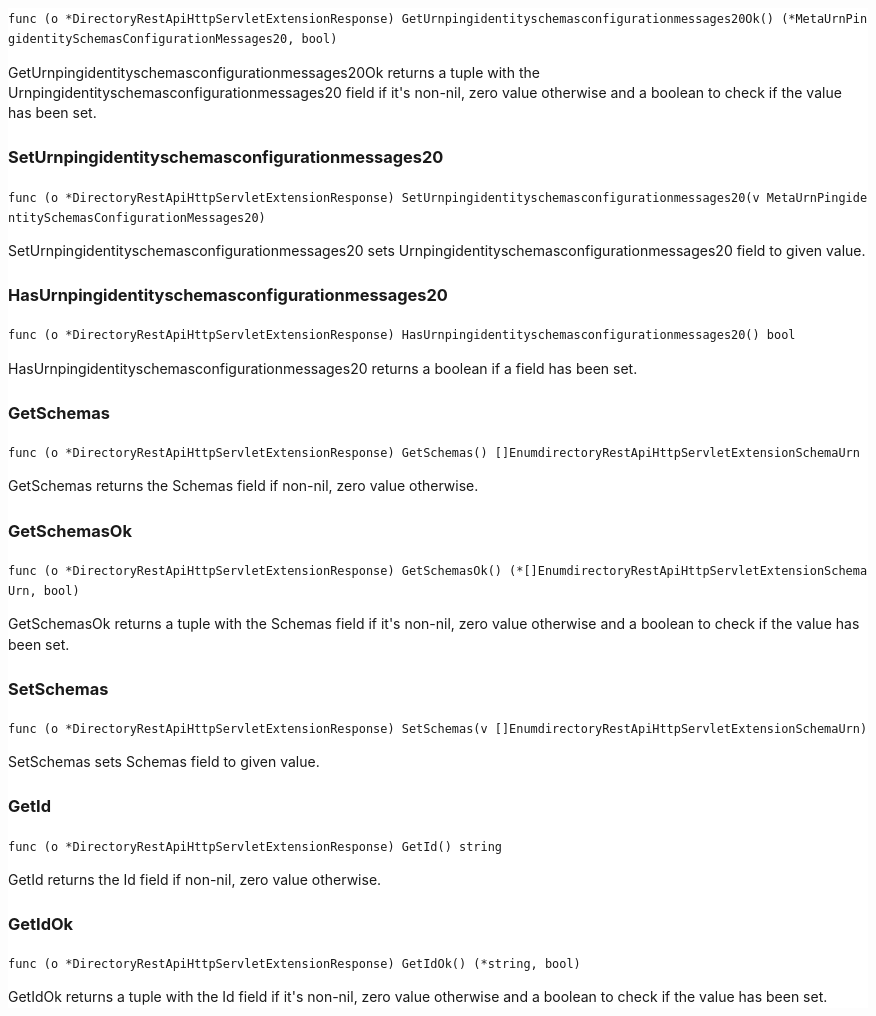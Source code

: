 `func (o *DirectoryRestApiHttpServletExtensionResponse) GetUrnpingidentityschemasconfigurationmessages20Ok() (*MetaUrnPingidentitySchemasConfigurationMessages20, bool)`

GetUrnpingidentityschemasconfigurationmessages20Ok returns a tuple with the Urnpingidentityschemasconfigurationmessages20 field if it's non-nil, zero value otherwise
and a boolean to check if the value has been set.

### SetUrnpingidentityschemasconfigurationmessages20

`func (o *DirectoryRestApiHttpServletExtensionResponse) SetUrnpingidentityschemasconfigurationmessages20(v MetaUrnPingidentitySchemasConfigurationMessages20)`

SetUrnpingidentityschemasconfigurationmessages20 sets Urnpingidentityschemasconfigurationmessages20 field to given value.

### HasUrnpingidentityschemasconfigurationmessages20

`func (o *DirectoryRestApiHttpServletExtensionResponse) HasUrnpingidentityschemasconfigurationmessages20() bool`

HasUrnpingidentityschemasconfigurationmessages20 returns a boolean if a field has been set.

### GetSchemas

`func (o *DirectoryRestApiHttpServletExtensionResponse) GetSchemas() []EnumdirectoryRestApiHttpServletExtensionSchemaUrn`

GetSchemas returns the Schemas field if non-nil, zero value otherwise.

### GetSchemasOk

`func (o *DirectoryRestApiHttpServletExtensionResponse) GetSchemasOk() (*[]EnumdirectoryRestApiHttpServletExtensionSchemaUrn, bool)`

GetSchemasOk returns a tuple with the Schemas field if it's non-nil, zero value otherwise
and a boolean to check if the value has been set.

### SetSchemas

`func (o *DirectoryRestApiHttpServletExtensionResponse) SetSchemas(v []EnumdirectoryRestApiHttpServletExtensionSchemaUrn)`

SetSchemas sets Schemas field to given value.


### GetId

`func (o *DirectoryRestApiHttpServletExtensionResponse) GetId() string`

GetId returns the Id field if non-nil, zero value otherwise.

### GetIdOk

`func (o *DirectoryRestApiHttpServletExtensionResponse) GetIdOk() (*string, bool)`

GetIdOk returns a tuple with the Id field if it's non-nil, zero value otherwise
and a boolean to check if the value has been set.
